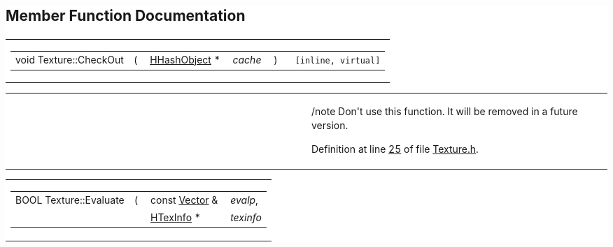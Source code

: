 ## Member Function Documentation

<span id="955a21a0f29558a7d9cee38902b4182d" class="anchor"></span>

<table class="mdTable" data-cellpadding="2" data-cellspacing="0">
<colgroup>
<col style="width: 100%" />
</colgroup>
<tbody>
<tr>
<td class="mdRow"><table data-cellpadding="0" data-cellspacing="0" data-border="0">
<tbody>
<tr>
<td class="md" data-nowrap="" data-valign="top">void Texture::CheckOut</td>
<td class="md" data-valign="top">( </td>
<td class="md" data-nowrap="" data-valign="top"><a href="classHHashObject.md" class="el">HHashObject</a> * </td>
<td class="mdname1" data-valign="top" data-nowrap=""><em>cache</em></td>
<td class="md" data-valign="top"> ) </td>
<td class="md" data-nowrap=""><code> [inline, virtual]</code></td>
</tr>
</tbody>
</table></td>
</tr>
</tbody>
</table>

<table data-cellspacing="5" data-cellpadding="0" data-border="0">
<colgroup>
<col style="width: 50%" />
<col style="width: 50%" />
</colgroup>
<tbody>
<tr>
<td> </td>
<td><p>/note Don't use this function. It will be removed in a future version.</p>
<p>Definition at line <a href="Texture_8h-source.md#l00025" class="el">25</a> of file <a href="Texture_8h-source.md" class="el">Texture.h</a>.</p></td>
</tr>
</tbody>
</table>

<span id="d184cb8013a0047c62951e5889b14cac" class="anchor"></span>

<table class="mdTable" data-cellpadding="2" data-cellspacing="0">
<colgroup>
<col style="width: 100%" />
</colgroup>
<tbody>
<tr>
<td class="mdRow"><table data-cellpadding="0" data-cellspacing="0" data-border="0">
<tbody>
<tr>
<td class="md" data-nowrap="" data-valign="top">BOOL Texture::Evaluate</td>
<td class="md" data-valign="top">( </td>
<td class="md" data-nowrap="" data-valign="top">const <a href="classVector.md" class="el">Vector</a> &amp; </td>
<td class="mdname" data-nowrap=""><em>evalp</em>,</td>
</tr>
<tr>
<td class="md" style="text-align: right;" data-nowrap=""></td>
<td class="md"></td>
<td class="md" data-nowrap=""><a href="classHTexInfo.md" class="el">HTexInfo</a> * </td>
<td class="mdname" data-nowrap=""><em>texinfo</em></td>
</tr>